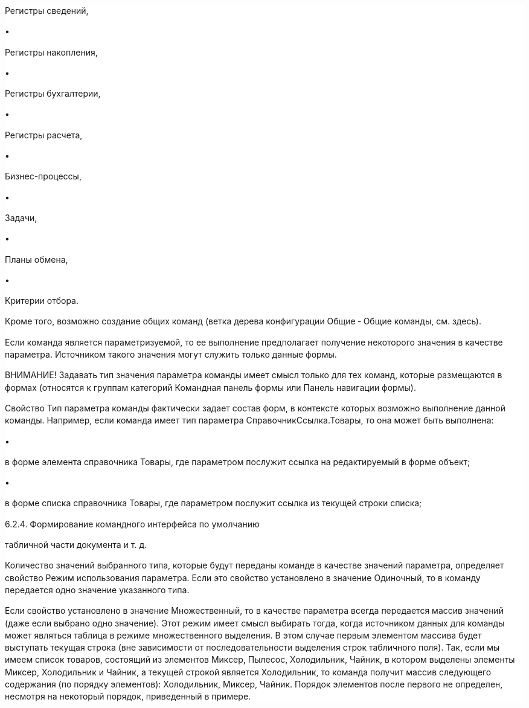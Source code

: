 Регистры сведений,

•

Регистры накопления,

•

Регистры бухгалтерии,

•

Регистры расчета,

•

Бизнес-процессы,

•

Задачи,

•

Планы обмена,

•

Критерии отбора.

Кроме того, возможно создание общих команд (ветка дерева конфигурации Общие ‑ Общие команды, см. здесь).

Если команда является параметризуемой, то ее выполнение предполагает получение некоторого значения в качестве параметра. Источником такого значения могут служить только данные формы.

ВНИМАНИЕ! Задавать тип значения параметра команды имеет смысл только для тех команд, которые размещаются в формах (относятся к группам категорий Командная панель формы или Панель навигации формы).

Свойство Тип параметра команды фактически задает состав форм, в контексте которых возможно выполнение данной команды. Например, если команда имеет тип параметра СправочникСсылка.Товары, то она может быть выполнена:

•

в форме элемента справочника Товары, где параметром послужит ссылка на редактируемый в форме объект;

•

в форме списка справочника Товары, где параметром послужит ссылка из текущей строки списка;

6.2.4. Формирование командного интерфейса по умолчанию

табличной части документа и т. д.

Количество значений выбранного типа, которые будут переданы команде в качестве значений параметра, определяет свойство Режим использования параметра. Если это свойство установлено в значение Одиночный, то в команду передается одно значение указанного типа.

Если свойство установлено в значение Множественный, то в качестве параметра всегда передается массив значений (даже если выбрано одно значение). Этот режим имеет смысл выбирать тогда, когда источником данных для команды может являться таблица в режиме множественного выделения. В этом случае первым элементом массива будет выступать текущая строка (вне зависимости от последовательности выделения строк табличного поля). Так, если мы имеем список товаров, состоящий из элементов Миксер, Пылесос, Холодильник, Чайник, в котором выделены элементы Миксер, Холодильник и Чайник, а текущей строкой является Холодильник, то команда получит массив следующего содержания (по порядку элементов): Холодильник, Миксер, Чайник. Порядок элементов после первого не определен, несмотря на некоторый порядок, приведенный в примере.
